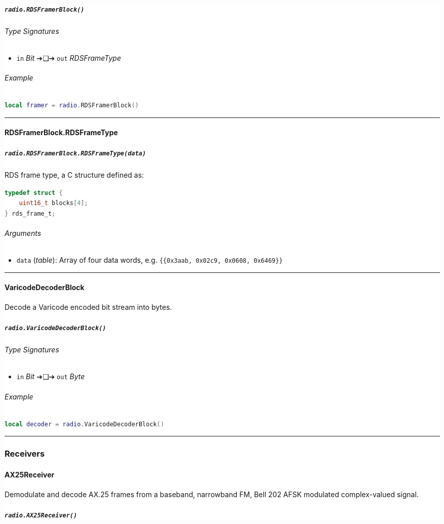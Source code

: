 ##### `radio.RDSFramerBlock()`

###### Type Signatures

* `in` *Bit* ➔❑➔ `out` *RDSFrameType*

###### Example

``` lua
local framer = radio.RDSFramerBlock()
```
--------------------------------------------------------------------------------

#### RDSFramerBlock.RDSFrameType

##### `radio.RDSFramerBlock.RDSFrameType(data)`

RDS frame type, a C structure defined as:

``` c
typedef struct {
    uint16_t blocks[4];
} rds_frame_t;
```

###### Arguments

* `data` (*table*): Array of four data words, e.g. `{{0x3aab, 0x02c9, 0x0608, 0x6469}}`

--------------------------------------------------------------------------------

#### VaricodeDecoderBlock

Decode a Varicode encoded bit stream into bytes.

##### `radio.VaricodeDecoderBlock()`

###### Type Signatures

* `in` *Bit* ➔❑➔ `out` *Byte*

###### Example

``` lua
local decoder = radio.VaricodeDecoderBlock()
```
--------------------------------------------------------------------------------


### Receivers

#### AX25Receiver

Demodulate and decode AX.25 frames from a baseband, narrowband FM, Bell 202
AFSK modulated complex-valued signal.

##### `radio.AX25Receiver()`
